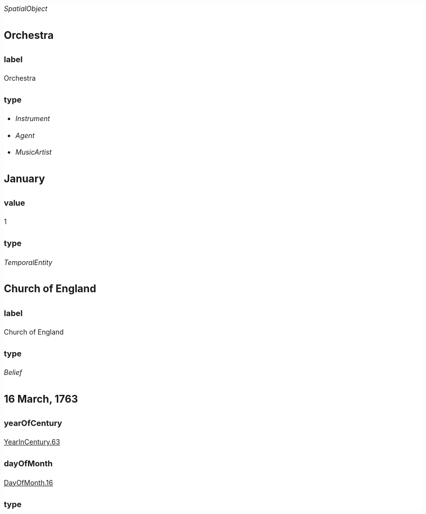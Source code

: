 
*SpatialObject*

## Orchestra

### label


Orchestra

### type

 - *Instrument*

 - *Agent*

 - *MusicArtist*

## January

### value


1

### type


*TemporalEntity*

## Church of England

### label


Church of England

### type


*Belief*

## 16 March, 1763

### yearOfCentury


[YearInCentury.63](#YearInCentury.63)

### dayOfMonth


[DayOfMonth.16](#DayOfMonth.16)

### type
